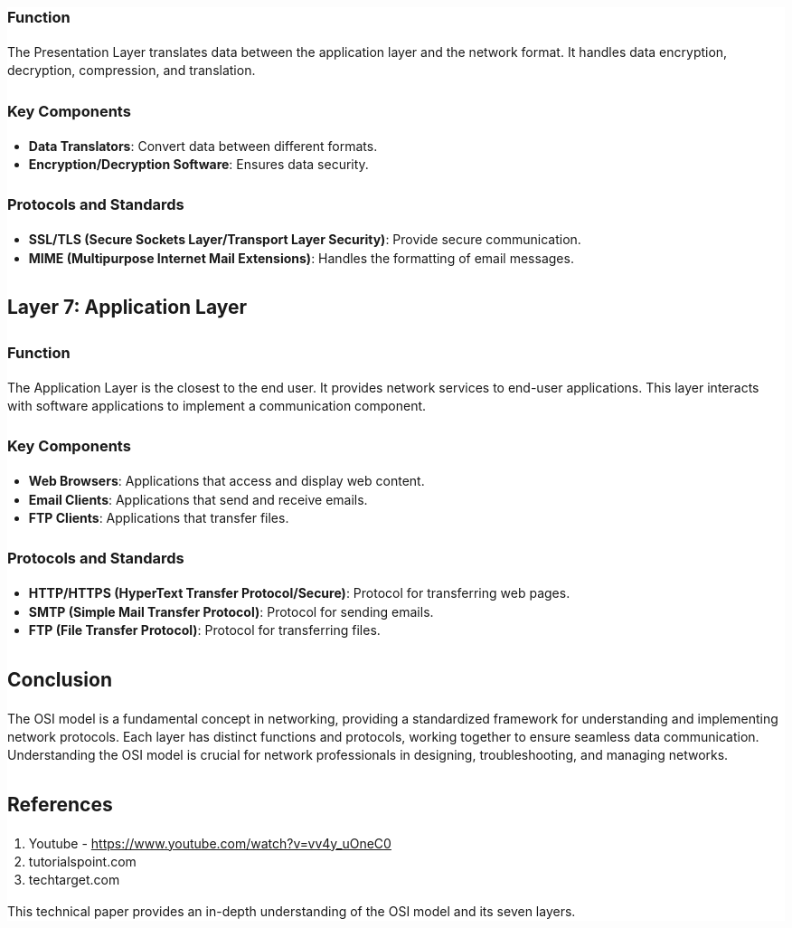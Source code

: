 ### Function
The Presentation Layer translates data between the application layer and the network format. It handles data encryption, decryption, compression, and translation.

### Key Components
- **Data Translators**: Convert data between different formats.
- **Encryption/Decryption Software**: Ensures data security.

### Protocols and Standards
- **SSL/TLS (Secure Sockets Layer/Transport Layer Security)**: Provide secure communication.
- **MIME (Multipurpose Internet Mail Extensions)**: Handles the formatting of email messages.

## Layer 7: Application Layer

### Function
The Application Layer is the closest to the end user. It provides network services to end-user applications. This layer interacts with software applications to implement a communication component.

### Key Components
- **Web Browsers**: Applications that access and display web content.
- **Email Clients**: Applications that send and receive emails.
- **FTP Clients**: Applications that transfer files.

### Protocols and Standards
- **HTTP/HTTPS (HyperText Transfer Protocol/Secure)**: Protocol for transferring web pages.
- **SMTP (Simple Mail Transfer Protocol)**: Protocol for sending emails.
- **FTP (File Transfer Protocol)**: Protocol for transferring files.

## Conclusion

The OSI model is a fundamental concept in networking, providing a standardized framework for understanding and implementing network protocols. Each layer has distinct functions and protocols, working together to ensure seamless data communication. Understanding the OSI model is crucial for network professionals in designing, troubleshooting, and managing networks.

## References

1. Youtube - https://www.youtube.com/watch?v=vv4y_uOneC0
2. tutorialspoint.com
3. techtarget.com

This technical paper provides an in-depth understanding of the OSI model and its seven layers.
